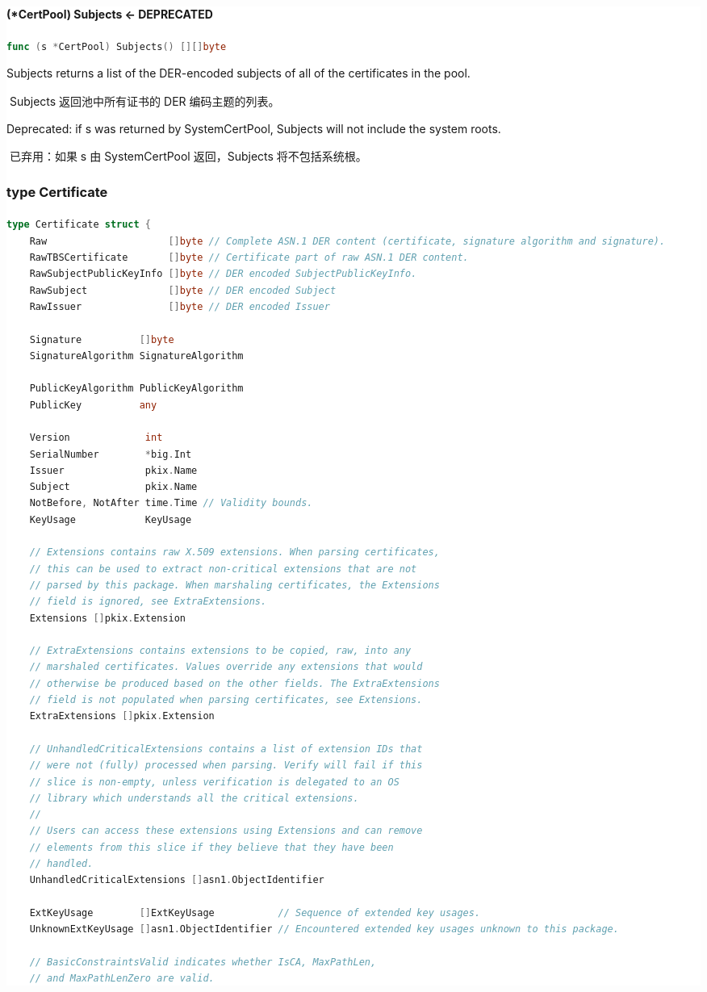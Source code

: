 #### (*CertPool) Subjects <- DEPRECATED 

```go
func (s *CertPool) Subjects() [][]byte
```

Subjects returns a list of the DER-encoded subjects of all of the certificates in the pool.

​	Subjects 返回池中所有证书的 DER 编码主题的列表。

Deprecated: if s was returned by SystemCertPool, Subjects will not include the system roots.

​	已弃用：如果 s 由 SystemCertPool 返回，Subjects 将不包括系统根。

### type Certificate

```go
type Certificate struct {
	Raw                     []byte // Complete ASN.1 DER content (certificate, signature algorithm and signature).
	RawTBSCertificate       []byte // Certificate part of raw ASN.1 DER content.
	RawSubjectPublicKeyInfo []byte // DER encoded SubjectPublicKeyInfo.
	RawSubject              []byte // DER encoded Subject
	RawIssuer               []byte // DER encoded Issuer

	Signature          []byte
	SignatureAlgorithm SignatureAlgorithm

	PublicKeyAlgorithm PublicKeyAlgorithm
	PublicKey          any

	Version             int
	SerialNumber        *big.Int
	Issuer              pkix.Name
	Subject             pkix.Name
	NotBefore, NotAfter time.Time // Validity bounds.
	KeyUsage            KeyUsage

	// Extensions contains raw X.509 extensions. When parsing certificates,
	// this can be used to extract non-critical extensions that are not
	// parsed by this package. When marshaling certificates, the Extensions
	// field is ignored, see ExtraExtensions.
	Extensions []pkix.Extension

	// ExtraExtensions contains extensions to be copied, raw, into any
	// marshaled certificates. Values override any extensions that would
	// otherwise be produced based on the other fields. The ExtraExtensions
	// field is not populated when parsing certificates, see Extensions.
	ExtraExtensions []pkix.Extension

	// UnhandledCriticalExtensions contains a list of extension IDs that
	// were not (fully) processed when parsing. Verify will fail if this
	// slice is non-empty, unless verification is delegated to an OS
	// library which understands all the critical extensions.
	//
	// Users can access these extensions using Extensions and can remove
	// elements from this slice if they believe that they have been
	// handled.
	UnhandledCriticalExtensions []asn1.ObjectIdentifier

	ExtKeyUsage        []ExtKeyUsage           // Sequence of extended key usages.
	UnknownExtKeyUsage []asn1.ObjectIdentifier // Encountered extended key usages unknown to this package.

	// BasicConstraintsValid indicates whether IsCA, MaxPathLen,
	// and MaxPathLenZero are valid.
```